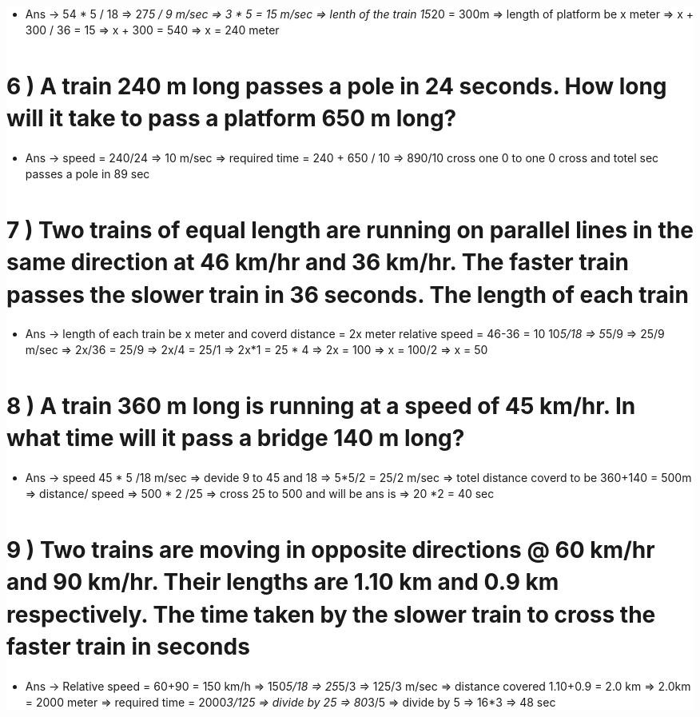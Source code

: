 - Ans -> 54 * 5 / 18 => 27*5 / 9 m/sec
  => 3 * 5 = 15 m/sec
  => lenth of the train 15*20 = 300m
  => length of platform be x meter
  => x + 300 / 36 = 15
  => x + 300 = 540
  => x = 240 meter

# 6 ) A train 240 m long passes a pole in 24 seconds. How long will it take to pass a platform 650 m long?

- Ans -> speed = 240/24 => 10 m/sec
  => required time = 240 + 650 / 10
  => 890/10 cross one 0 to one 0 cross and totel sec passes a pole in 89 sec

# 7 ) Two trains of equal length are running on parallel lines in the same direction at 46 km/hr and 36 km/hr. The faster train passes the slower train in 36 seconds. The length of each train

- Ans -> length of each train be x meter
  and coverd distance = 2x meter
  relative speed = 46-36 = 10
  10*5/18 => 5*5/9 => 25/9 m/sec
  => 2x/36 = 25/9 => 2x/4 = 25/1
  => 2x*1 = 25 * 4
  => 2x = 100
  => x = 100/2
  => x = 50

# 8 ) A train 360 m long is running at a speed of 45 km/hr. In what time will it pass a bridge 140 m long?

- Ans -> speed 45 * 5 /18 m/sec
  => devide 9 to 45 and 18
  => 5*5/2 = 25/2 m/sec
  => totel distance coverd to be 360+140 = 500m
  => distance/ speed
  => 500 * 2 /25
  => cross 25 to 500 and will be ans is
  => 20 *2 = 40 sec

# 9 ) Two trains are moving in opposite directions @ 60 km/hr and 90 km/hr. Their lengths are 1.10 km and 0.9 km respectively. The time taken by the slower train to cross the faster train in seconds

- Ans -> Relative speed = 60+90 = 150 km/h
  => 150*5/18 => 25*5/3
  => 125/3 m/sec
  => distance covered 1.10+0.9 = 2.0 km
  => 2.0km = 2000 meter
  => required time = 2000*3/125
  => divide by 25
  => 80*3/5
  => divide by 5
  => 16\*3
  => 48 sec
